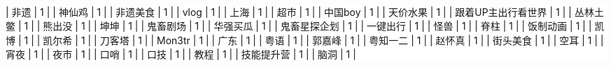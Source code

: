 | 非遗 | 1 |
| 神仙鸡 | 1 |
| 非遗美食 | 1 |
| vlog | 1 |
| 上海 | 1 |
| 超市 | 1 |
| 中国boy | 1 |
| 天价水果 | 1 |
| 跟着UP主出行看世界 | 1 |
| 丛林土鳖 | 1 |
| 熊出没 | 1 |
| 坤坤 | 1 |
| 鬼畜剧场 | 1 |
| 华强买瓜 | 1 |
| 鬼畜星探企划 | 1 |
| 一键出行 | 1 |
| 怪兽 | 1 |
| 脊柱 | 1 |
| 饭制动画 | 1 |
| 凯博 | 1 |
| 凯尔希 | 1 |
| 刀客塔 | 1 |
| Mon3tr | 1 |
| 广东 | 1 |
| 粤语 | 1 |
| 郭嘉峰 | 1 |
| 粤知一二 | 1 |
| 赵怀真 | 1 |
| 街头美食 | 1 |
| 空耳 | 1 |
| 宵夜 | 1 |
| 夜市 | 1 |
| 口哨 | 1 |
| 口技 | 1 |
| 教程 | 1 |
| 技能提升营 | 1 |
| 脑洞 | 1 |
